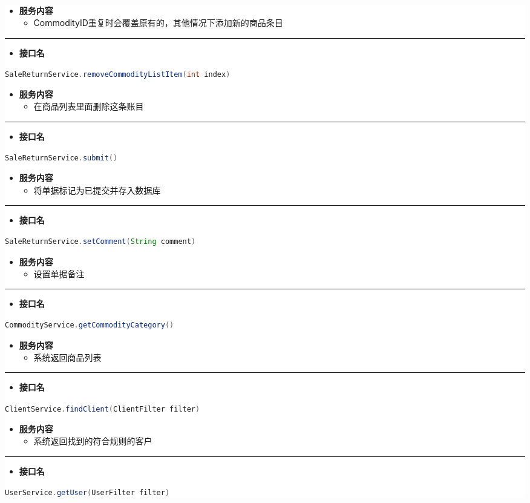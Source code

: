 - **服务内容**
    - CommodityID重复时会覆盖原有的，其他情况下添加新的商品条目

---
- **接口名**

```java
SaleReturnService.removeCommodityListItem(int index)
```

- **服务内容**
    - 在商品列表里面删除这条账目

---
- **接口名**

```java
SaleReturnService.submit()
```

- **服务内容**
    - 将单据标记为已提交并存入数据库

---
- **接口名**

```java
SaleReturnService.setComment(String comment)
```

- **服务内容**
    - 设置单据备注

---
- **接口名**

```java
CommodityService.getCommodityCategory()
```

- **服务内容**
    - 系统返回商品列表

---
- **接口名**

```java
ClientService.findClient(ClientFilter filter)
```

- **服务内容**
    - 系统返回找到的符合规则的客户

---
- **接口名**

```java
UserService.getUser(UserFilter filter)
```
